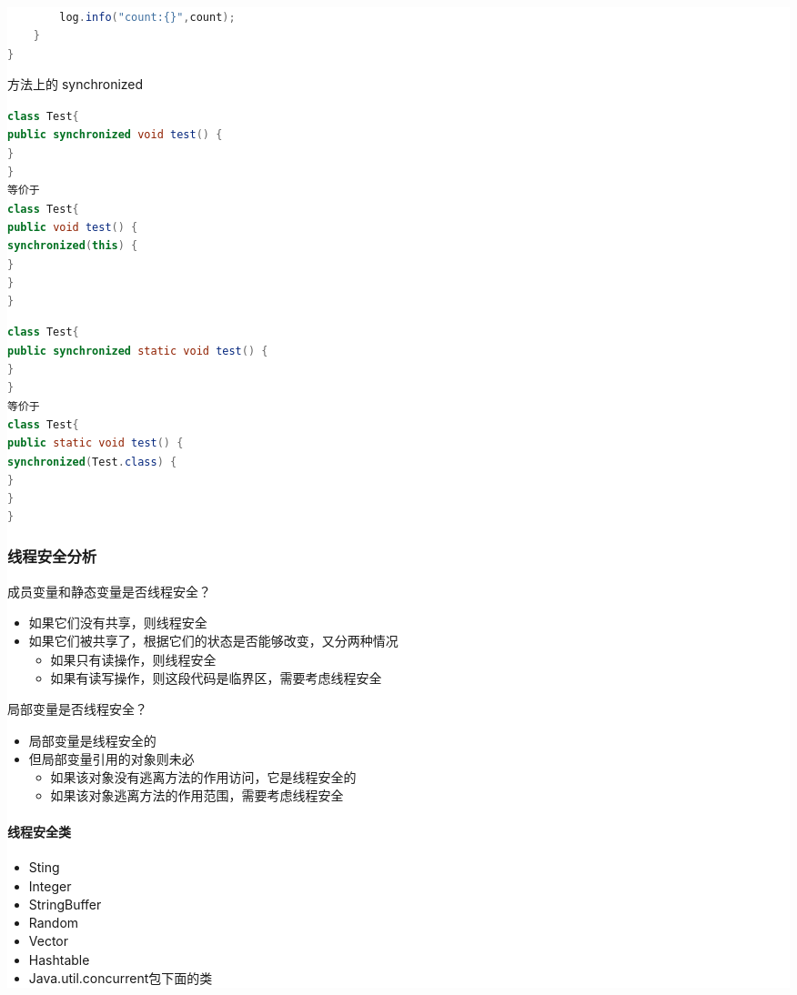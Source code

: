 ```java
        log.info("count:{}",count);
    }
}
```

方法上的 synchronized

```JAVA
class Test{
public synchronized void test() {
}
}
等价于
class Test{
public void test() {
synchronized(this) {
}
}
}
```

```java
class Test{
public synchronized static void test() {
}
}
等价于
class Test{
public static void test() {
synchronized(Test.class) {
}
}
}
```

### 线程安全分析

成员变量和静态变量是否线程安全？

- 如果它们没有共享，则线程安全
- 如果它们被共享了，根据它们的状态是否能够改变，又分两种情况
  - 如果只有读操作，则线程安全
  - 如果有读写操作，则这段代码是临界区，需要考虑线程安全

局部变量是否线程安全？

- 局部变量是线程安全的
- 但局部变量引用的对象则未必
  - 如果该对象没有逃离方法的作用访问，它是线程安全的	
  - 如果该对象逃离方法的作用范围，需要考虑线程安全

#### 线程安全类

- Sting
- Integer
- StringBuffer
- Random
- Vector
- Hashtable
- Java.util.concurrent包下面的类
